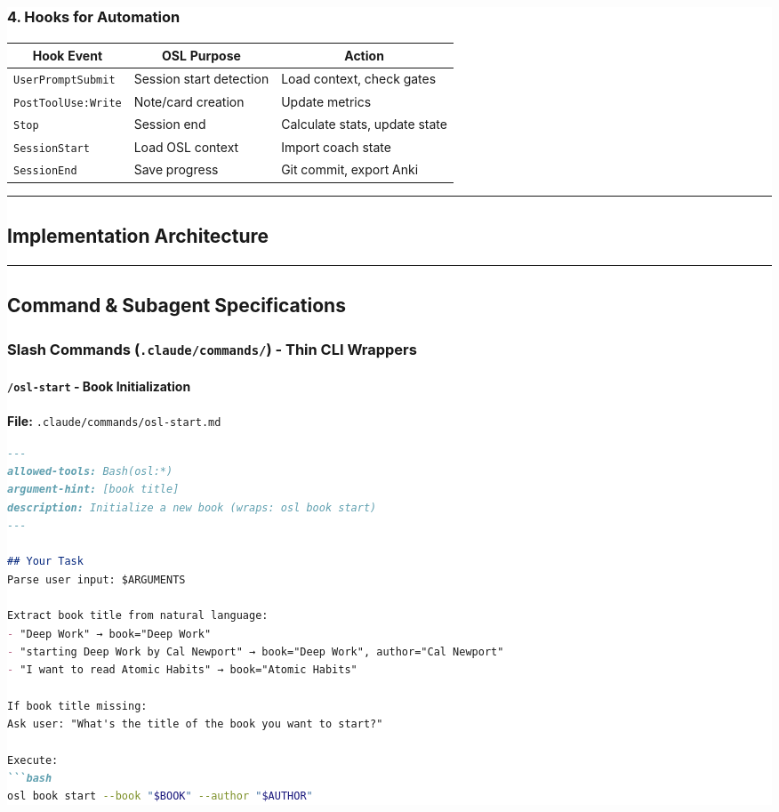 ### 4. Hooks for Automation

| Hook Event | OSL Purpose | Action |
|------------|-------------|--------|
| `UserPromptSubmit` | Session start detection | Load context, check gates |
| `PostToolUse:Write` | Note/card creation | Update metrics |
| `Stop` | Session end | Calculate stats, update state |
| `SessionStart` | Load OSL context | Import coach state |
| `SessionEnd` | Save progress | Git commit, export Anki |

---

## Implementation Architecture

---

## Command & Subagent Specifications

### Slash Commands (`.claude/commands/`) - Thin CLI Wrappers

#### `/osl-start` - Book Initialization

**File:** `.claude/commands/osl-start.md`

```markdown
---
allowed-tools: Bash(osl:*)
argument-hint: [book title]
description: Initialize a new book (wraps: osl book start)
---

## Your Task
Parse user input: $ARGUMENTS

Extract book title from natural language:
- "Deep Work" → book="Deep Work"
- "starting Deep Work by Cal Newport" → book="Deep Work", author="Cal Newport"
- "I want to read Atomic Habits" → book="Atomic Habits"

If book title missing:
Ask user: "What's the title of the book you want to start?"

Execute:
```bash
osl book start --book "$BOOK" --author "$AUTHOR"
```
